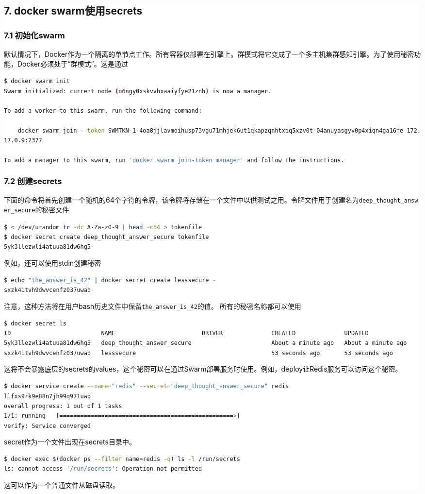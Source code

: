 ##  7. docker swarm使用secrets
###  7.1 初始化swarm
默认情况下，Docker作为一个隔离的单节点工作。所有容器仅部署在引擎上。群模式将它变成了一个多主机集群感知引擎。为了使用秘密功能，Docker必须处于“群模式”。这是通过

```bash
$ docker swarm init
Swarm initialized: current node (o6ngy0xskvvhxaaiyfye21znh) is now a manager.

To add a worker to this swarm, run the following command:

    docker swarm join --token SWMTKN-1-4oa8jjlavmoihusp73vgu71mhjek6ut1qkapzqnhtxdq5xzv0t-04anuyasgyv0p4xiqn4ga16fe 172.17.0.9:2377

To add a manager to this swarm, run 'docker swarm join-token manager' and follow the instructions.
```
### 7.2 创建secrets
下面的命令将首先创建一个随机的64个字符的令牌，该令牌将存储在一个文件中以供测试之用。令牌文件用于创建名为`deep_thought_answer_secure`的秘密文件

```bash
$ < /dev/urandom tr -dc A-Za-z0-9 | head -c64 > tokenfile
$ docker secret create deep_thought_answer_secure tokenfile
5yk3llezwli4atuua81dw6hg5
```

例如，还可以使用stdin创建秘密

```bash
$ echo "the_answer_is_42" | docker secret create lesssecure -
sxzk4itvh9dwvcenfz037uwab
```
注意，这种方法将在用户bash历史文件中保留`the_answer_is_42`的值。
所有的秘密名称都可以使用

```bash
$ docker secret ls
ID                          NAME                         DRIVER              CREATED              UPDATED
5yk3llezwli4atuua81dw6hg5   deep_thought_answer_secure                       About a minute ago   About a minute ago
sxzk4itvh9dwvcenfz037uwab   lesssecure                                       53 seconds ago       53 seconds ago
```
这将不会暴露底层的secrets的values，这个秘密可以在通过Swarm部署服务时使用。例如，deploy让Redis服务可以访问这个秘密。

```bash
$ docker service create --name="redis" --secret="deep_thought_answer_secure" redis
llfxs9rk9e88n7jh99q971uwb
overall progress: 1 out of 1 tasks 
1/1: running   [==================================================>] 
verify: Service converged 
```
secret作为一个文件出现在secrets目录中。

```bash
$ docker exec $(docker ps --filter name=redis -q) ls -l /run/secrets
ls: cannot access '/run/secrets': Operation not permitted
```
这可以作为一个普通文件从磁盘读取。

